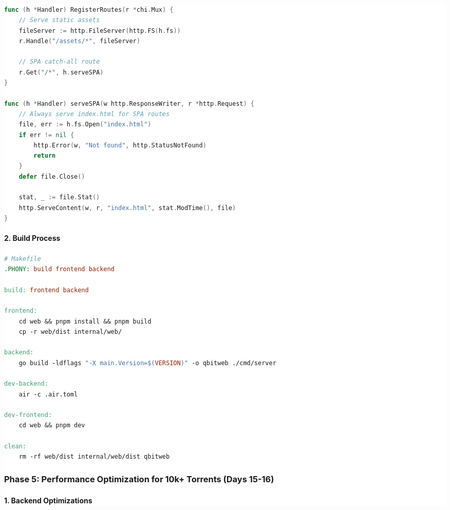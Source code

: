 ```go
func (h *Handler) RegisterRoutes(r *chi.Mux) {
    // Serve static assets
    fileServer := http.FileServer(http.FS(h.fs))
    r.Handle("/assets/*", fileServer)
    
    // SPA catch-all route
    r.Get("/*", h.serveSPA)
}

func (h *Handler) serveSPA(w http.ResponseWriter, r *http.Request) {
    // Always serve index.html for SPA routes
    file, err := h.fs.Open("index.html")
    if err != nil {
        http.Error(w, "Not found", http.StatusNotFound)
        return
    }
    defer file.Close()
    
    stat, _ := file.Stat()
    http.ServeContent(w, r, "index.html", stat.ModTime(), file)
}
```

#### 2. Build Process
```makefile
# Makefile
.PHONY: build frontend backend

build: frontend backend

frontend:
	cd web && pnpm install && pnpm build
	cp -r web/dist internal/web/

backend:
	go build -ldflags "-X main.Version=$(VERSION)" -o qbitweb ./cmd/server

dev-backend:
	air -c .air.toml

dev-frontend:
	cd web && pnpm dev

clean:
	rm -rf web/dist internal/web/dist qbitweb
```

### Phase 5: Performance Optimization for 10k+ Torrents (Days 15-16)

#### 1. Backend Optimizations
